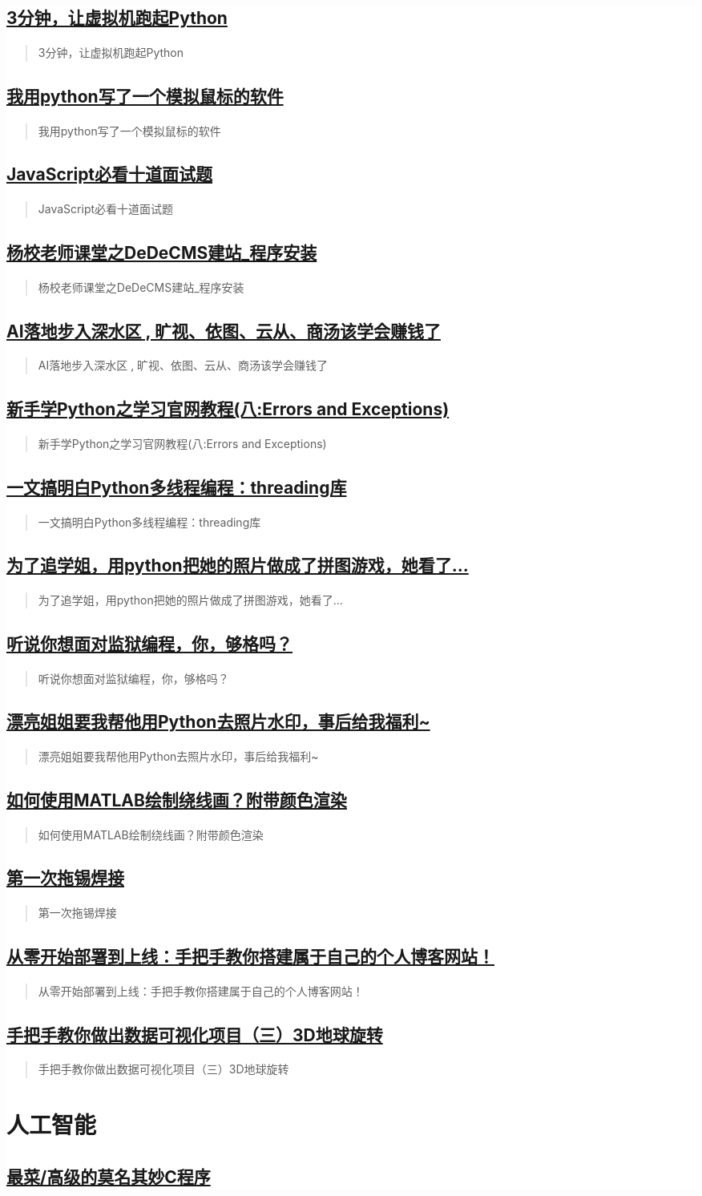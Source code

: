  ## [3分钟，让虚拟机跑起Python](https://blog.csdn.net/weixin_42313749/article/details/117262264)
 > 3分钟，让虚拟机跑起Python
 ## [我用python写了一个模拟鼠标的软件](https://blog.csdn.net/qq_21579045/article/details/117168759)
 > 我用python写了一个模拟鼠标的软件
 ## [JavaScript必看十道面试题](https://blog.csdn.net/Z_hai_yan/article/details/117092018)
 > JavaScript必看十道面试题
 ## [杨校老师课堂之DeDeCMS建站_程序安装](https://blog.csdn.net/kese7952/article/details/117248667)
 > 杨校老师课堂之DeDeCMS建站_程序安装
 ## [AI落地步入深水区 , 旷视、依图、云从、商汤该学会赚钱了](https://blog.csdn.net/sinat_32970179/article/details/117234262)
 > AI落地步入深水区 , 旷视、依图、云从、商汤该学会赚钱了
 ## [新手学Python之学习官网教程(八:Errors and Exceptions)](https://blog.csdn.net/herosunly/article/details/117064837)
 > 新手学Python之学习官网教程(八:Errors and Exceptions)
 ## [一文搞明白Python多线程编程：threading库](https://blog.csdn.net/weixin_44604541/article/details/117251428)
 > 一文搞明白Python多线程编程：threading库
 ## [为了追学姐，用python把她的照片做成了拼图游戏，她看了...](https://blog.csdn.net/weixin_42350212/article/details/117231108)
 > 为了追学姐，用python把她的照片做成了拼图游戏，她看了...
 ## [听说你想面对监狱编程，你，够格吗？](https://blog.csdn.net/Yxh666/article/details/117283182)
 > 听说你想面对监狱编程，你，够格吗？
 ## [漂亮姐姐要我帮他用Python去照片水印，事后给我福利~](https://blog.csdn.net/yunyun889901/article/details/117293044)
 > 漂亮姐姐要我帮他用Python去照片水印，事后给我福利~
 ## [如何使用MATLAB绘制绕线画？附带颜色渲染](https://blog.csdn.net/slandarer/article/details/117304136)
 > 如何使用MATLAB绘制绕线画？附带颜色渲染
 ## [第一次拖锡焊接](https://blog.csdn.net/lyndon_li/article/details/116874577)
 > 第一次拖锡焊接
 ## [从零开始部署到上线：手把手教你搭建属于自己的个人博客网站！](https://blog.csdn.net/weixin_45574790/article/details/117304918)
 > 从零开始部署到上线：手把手教你搭建属于自己的个人博客网站！
 ## [手把手教你做出数据可视化项目（三）3D地球旋转](https://blog.csdn.net/diviner_s/article/details/117233251)
 > 手把手教你做出数据可视化项目（三）3D地球旋转
# 人工智能 
 ## [最菜/高级的莫名其妙C程序](https://blog.csdn.net/sxhelijian/article/details/111872893)